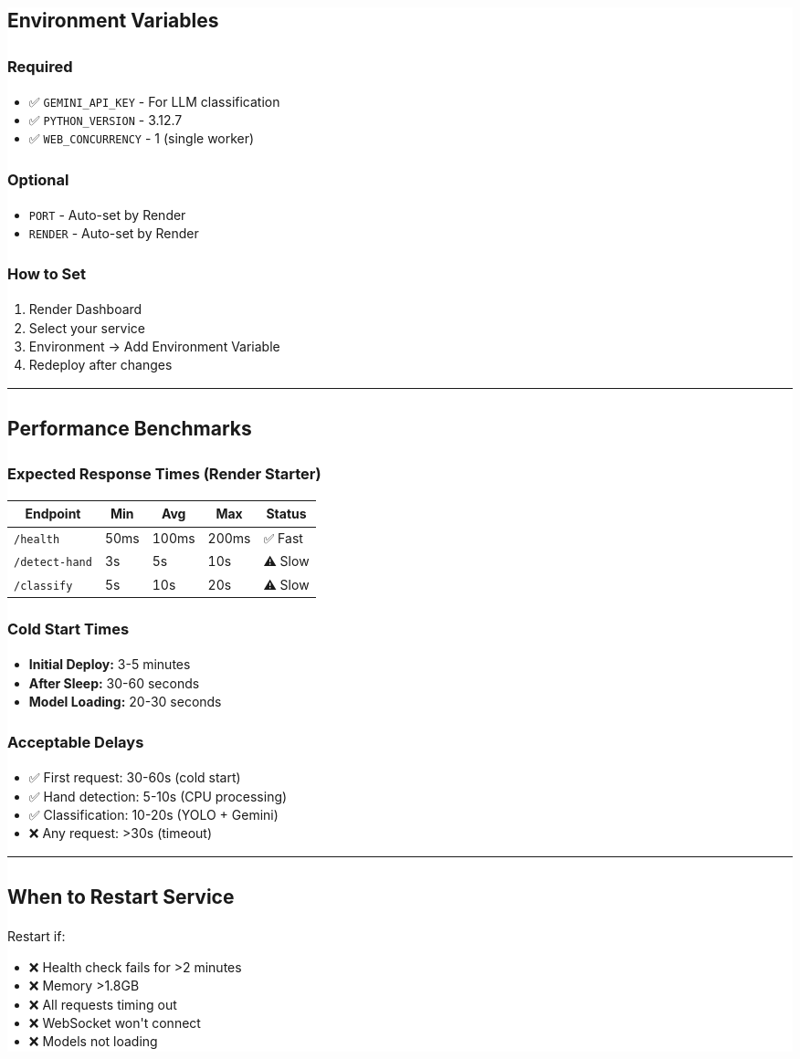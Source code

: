 ## Environment Variables

### Required
- ✅ `GEMINI_API_KEY` - For LLM classification
- ✅ `PYTHON_VERSION` - 3.12.7
- ✅ `WEB_CONCURRENCY` - 1 (single worker)

### Optional
- `PORT` - Auto-set by Render
- `RENDER` - Auto-set by Render

### How to Set
1. Render Dashboard
2. Select your service
3. Environment → Add Environment Variable
4. Redeploy after changes

---

## Performance Benchmarks

### Expected Response Times (Render Starter)
| Endpoint | Min | Avg | Max | Status |
|----------|-----|-----|-----|--------|
| `/health` | 50ms | 100ms | 200ms | ✅ Fast |
| `/detect-hand` | 3s | 5s | 10s | ⚠️ Slow |
| `/classify` | 5s | 10s | 20s | ⚠️ Slow |

### Cold Start Times
- **Initial Deploy:** 3-5 minutes
- **After Sleep:** 30-60 seconds
- **Model Loading:** 20-30 seconds

### Acceptable Delays
- ✅ First request: 30-60s (cold start)
- ✅ Hand detection: 5-10s (CPU processing)
- ✅ Classification: 10-20s (YOLO + Gemini)
- ❌ Any request: >30s (timeout)

---

## When to Restart Service

Restart if:
- ❌ Health check fails for >2 minutes
- ❌ Memory >1.8GB
- ❌ All requests timing out
- ❌ WebSocket won't connect
- ❌ Models not loading
